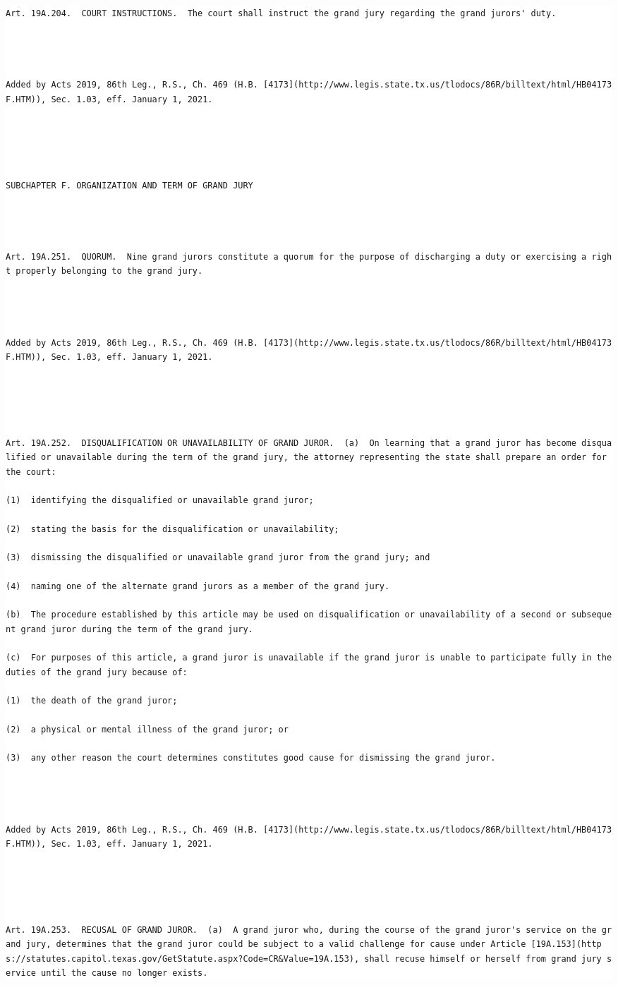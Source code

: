     Art. 19A.204.  COURT INSTRUCTIONS.  The court shall instruct the grand jury regarding the grand jurors' duty.
    
    
    
    
    Added by Acts 2019, 86th Leg., R.S., Ch. 469 (H.B. [4173](http://www.legis.state.tx.us/tlodocs/86R/billtext/html/HB04173F.HTM)), Sec. 1.03, eff. January 1, 2021.
    
    
    
    
    
    SUBCHAPTER F. ORGANIZATION AND TERM OF GRAND JURY
    
      
    
    
    Art. 19A.251.  QUORUM.  Nine grand jurors constitute a quorum for the purpose of discharging a duty or exercising a right properly belonging to the grand jury.
    
    
    
    
    Added by Acts 2019, 86th Leg., R.S., Ch. 469 (H.B. [4173](http://www.legis.state.tx.us/tlodocs/86R/billtext/html/HB04173F.HTM)), Sec. 1.03, eff. January 1, 2021.
    
    
    
    
    
    Art. 19A.252.  DISQUALIFICATION OR UNAVAILABILITY OF GRAND JUROR.  (a)  On learning that a grand juror has become disqualified or unavailable during the term of the grand jury, the attorney representing the state shall prepare an order for the court:
    
    (1)  identifying the disqualified or unavailable grand juror;
    
    (2)  stating the basis for the disqualification or unavailability;
    
    (3)  dismissing the disqualified or unavailable grand juror from the grand jury; and
    
    (4)  naming one of the alternate grand jurors as a member of the grand jury.
    
    (b)  The procedure established by this article may be used on disqualification or unavailability of a second or subsequent grand juror during the term of the grand jury.
    
    (c)  For purposes of this article, a grand juror is unavailable if the grand juror is unable to participate fully in the duties of the grand jury because of:
    
    (1)  the death of the grand juror;
    
    (2)  a physical or mental illness of the grand juror; or
    
    (3)  any other reason the court determines constitutes good cause for dismissing the grand juror.
    
    
    
    
    Added by Acts 2019, 86th Leg., R.S., Ch. 469 (H.B. [4173](http://www.legis.state.tx.us/tlodocs/86R/billtext/html/HB04173F.HTM)), Sec. 1.03, eff. January 1, 2021.
    
    
    
    
    
    Art. 19A.253.  RECUSAL OF GRAND JUROR.  (a)  A grand juror who, during the course of the grand juror's service on the grand jury, determines that the grand juror could be subject to a valid challenge for cause under Article [19A.153](https://statutes.capitol.texas.gov/GetStatute.aspx?Code=CR&Value=19A.153), shall recuse himself or herself from grand jury service until the cause no longer exists.
    